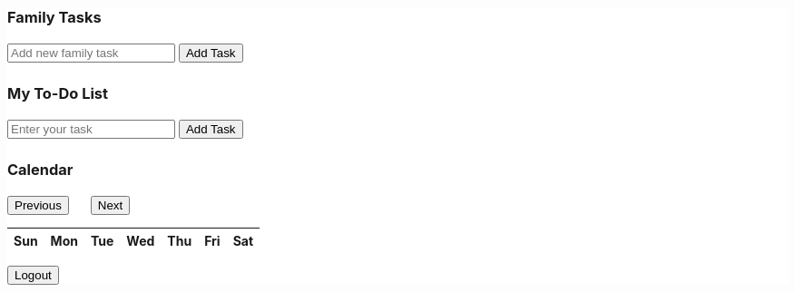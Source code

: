   
  <div class="section" id="familyTasks">
    <h3>Family Tasks</h3>
    <input type="text" id="taskInput" placeholder="Add new family task" />
    <button onclick="addFamilyTask()">Add Task</button>
    <ul id="taskList"></ul>
  </div>

  
  <div class="section" id="tasks">
    <h3>My To-Do List</h3>
    <input type="text" id="todoInput" placeholder="Enter your task" />
    <button onclick="addTodo()">Add Task</button>
    <ul id="todoList"></ul>
  </div>

  
  <div class="section calendar">
    <h3>Calendar</h3>
    <button id="prevMonth">Previous</button>
    <span id="monthYear" style="font-weight: bold; margin: 0 10px;"></span>
    <button id="nextMonth">Next</button>
    <table>
      <thead>
        <tr>
          <th>Sun</th><th>Mon</th><th>Tue</th><th>Wed</th>
          <th>Thu</th><th>Fri</th><th>Sat</th>
        </tr>
      </thead>
      <tbody id="calendarBody"></tbody>
    </table>
  </div>

  <button onclick="logout()">Logout</button>
</div>
<script>
  // Family members data: usernames, passwords, roles (no real names)
  const members = [
    { username: "admin", password: "familyAdmin", role: "Admin" },
    { username: "father", password: "dadPass123", role: "Father" },
    { username: "mother", password: "momPass123", role: "Mother" },
    { username: "sister", password: "sisPass123", role: "Sister" }
  ];

  let currentUser = null;

  function login() {
    const uname = document.getElementById("username").value.trim();
    const pword = document.getElementById("password").value.trim();
    const user = members.find(u => u.username === uname && u.password === pword);

    if (user) {
      currentUser = uname;
      document.getElementById("loginPage").style.display = "none";
      document.getElementById("dashboard").style.display = "block";
      document.getElementById("profileRole").textContent = user.role;
      document.getElementById("profileUsername").textContent = user.username;
      loadTodoList();
      loadEventList();
      loadFamilyTaskList();
      renderCalendar(currentYear, currentMonth);
      applyTheme();
    } else {
      alert("Invalid login credentials.");
    }
  }
